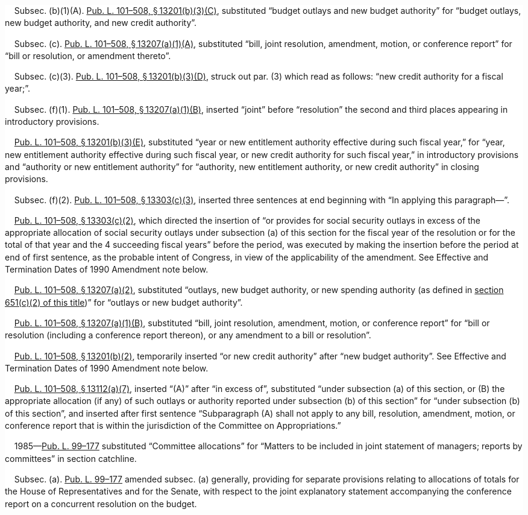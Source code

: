     Subsec. (b)(1)(A). [Pub. L. 101–508, § 13201(b)(3)(C)][/us/pl/101/508/s13201/b/3/C], substituted “budget outlays and new budget authority” for “budget outlays, new budget authority, and new credit authority”.

    Subsec. (c). [Pub. L. 101–508, § 13207(a)(1)(A)][/us/pl/101/508/s13207/a/1/A], substituted “bill, joint resolution, amendment, motion, or conference report” for “bill or resolution, or amendment thereto”.

    Subsec. (c)(3). [Pub. L. 101–508, § 13201(b)(3)(D)][/us/pl/101/508/s13201/b/3/D], struck out par. (3) which read as follows: “new credit authority for a fiscal year;”.

    Subsec. (f)(1). [Pub. L. 101–508, § 13207(a)(1)(B)][/us/pl/101/508/s13207/a/1/B], inserted “joint” before “resolution” the second and third places appearing in introductory provisions.

    [Pub. L. 101–508, § 13201(b)(3)(E)][/us/pl/101/508/s13201/b/3/E], substituted “year or new entitlement authority effective during such fiscal year,” for “year, new entitlement authority effective during such fiscal year, or new credit authority for such fiscal year,” in introductory provisions and “authority or new entitlement authority” for “authority, new entitlement authority, or new credit authority” in closing provisions.

    Subsec. (f)(2). [Pub. L. 101–508, § 13303(c)(3)][/us/pl/101/508/s13303/c/3], inserted three sentences at end beginning with “In applying this paragraph—”.

    [Pub. L. 101–508, § 13303(c)(2)][/us/pl/101/508/s13303/c/2], which directed the insertion of “or provides for social security outlays in excess of the appropriate allocation of social security outlays under subsection (a) of this section for the fiscal year of the resolution or for the total of that year and the 4 succeeding fiscal years” before the period, was executed by making the insertion before the period at end of first sentence, as the probable intent of Congress, in view of the applicability of the amendment. See Effective and Termination Dates of 1990 Amendment note below.

    [Pub. L. 101–508, § 13207(a)(2)][/us/pl/101/508/s13207/a/2], substituted “outlays, new budget authority, or new spending authority (as defined in [section 651(c)(2) of this title][/us/usc/t2/s651/c/2])” for “outlays or new budget authority”.

    [Pub. L. 101–508, § 13207(a)(1)(B)][/us/pl/101/508/s13207/a/1/B], substituted “bill, joint resolution, amendment, motion, or conference report” for “bill or resolution (including a conference report thereon), or any amendment to a bill or resolution”.

    [Pub. L. 101–508, § 13201(b)(2)][/us/pl/101/508/s13201/b/2], temporarily inserted “or new credit authority” after “new budget authority”. See Effective and Termination Dates of 1990 Amendment note below.

    [Pub. L. 101–508, § 13112(a)(7)][/us/pl/101/508/s13112/a/7], inserted “(A)” after “in excess of”, substituted “under subsection (a) of this section, or (B) the appropriate allocation (if any) of such outlays or authority reported under subsection (b) of this section” for “under subsection (b) of this section”, and inserted after first sentence “Subparagraph (A) shall not apply to any bill, resolution, amendment, motion, or conference report that is within the jurisdiction of the Committee on Appropriations.”

    1985—[Pub. L. 99–177][/us/pl/99/177] substituted “Committee allocations” for “Matters to be included in joint statement of managers; reports by committees” in section catchline.

    Subsec. (a). [Pub. L. 99–177][/us/pl/99/177] amended subsec. (a) generally, providing for separate provisions relating to allocations of totals for the House of Representatives and for the Senate, with respect to the joint explanatory statement accompanying the conference report on a concurrent resolution on the budget.


[/us/usc/t2/s900/c/4]: https://publicdocs.github.io/go/links?ns=uslm&ref=%2Fus%2Fusc%2Ft2%2Fs900%2Fc%2F4
[/us/usc/t2/s901/c]: https://publicdocs.github.io/go/links?ns=uslm&ref=%2Fus%2Fusc%2Ft2%2Fs901%2Fc
[/us/usc/t2/s900/c/4]: https://publicdocs.github.io/go/links?ns=uslm&ref=%2Fus%2Fusc%2Ft2%2Fs900%2Fc%2F4
[/us/usc/t2/s635]: https://publicdocs.github.io/go/links?ns=uslm&ref=%2Fus%2Fusc%2Ft2%2Fs635
[/us/usc/t2/s634/a]: https://publicdocs.github.io/go/links?ns=uslm&ref=%2Fus%2Fusc%2Ft2%2Fs634%2Fa
[/us/usc/t2/s632/b/8]: https://publicdocs.github.io/go/links?ns=uslm&ref=%2Fus%2Fusc%2Ft2%2Fs632%2Fb%2F8
[/us/usc/t2/s642/a]: https://publicdocs.github.io/go/links?ns=uslm&ref=%2Fus%2Fusc%2Ft2%2Fs642%2Fa
[/us/usc/t2/s632/b/8]: https://publicdocs.github.io/go/links?ns=uslm&ref=%2Fus%2Fusc%2Ft2%2Fs632%2Fb%2F8
[/us/usc/t2/s642/a]: https://publicdocs.github.io/go/links?ns=uslm&ref=%2Fus%2Fusc%2Ft2%2Fs642%2Fa
[/us/pl/93/344/s302]: https://publicdocs.github.io/go/links?ns=uslm&ref=%2Fus%2Fpl%2F93%2F344%2Fs302
[/us/stat/88/308]: https://publicdocs.github.io/go/links?ns=uslm&ref=%2Fus%2Fstat%2F88%2F308
[/us/pl/99/177/s201/b]: https://publicdocs.github.io/go/links?ns=uslm&ref=%2Fus%2Fpl%2F99%2F177%2Fs201%2Fb
[/us/stat/99/1044]: https://publicdocs.github.io/go/links?ns=uslm&ref=%2Fus%2Fstat%2F99%2F1044
[/us/pl/101/508]: https://publicdocs.github.io/go/links?ns=uslm&ref=%2Fus%2Fpl%2F101%2F508
[/us/stat/104/1388-608]: https://publicdocs.github.io/go/links?ns=uslm&ref=%2Fus%2Fstat%2F104%2F1388-608
[/us/pl/105/33/s10106]: https://publicdocs.github.io/go/links?ns=uslm&ref=%2Fus%2Fpl%2F105%2F33%2Fs10106
[/us/stat/111/680]: https://publicdocs.github.io/go/links?ns=uslm&ref=%2Fus%2Fstat%2F111%2F680
[/us/pl/93/344]: https://publicdocs.github.io/go/links?ns=uslm&ref=%2Fus%2Fpl%2F93%2F344
[/us/stat/88/297]: https://publicdocs.github.io/go/links?ns=uslm&ref=%2Fus%2Fstat%2F88%2F297
[/us/usc/t2/s190a–3]: https://publicdocs.github.io/go/links?ns=uslm&ref=%2Fus%2Fusc%2Ft2%2Fs190a%E2%80%933
[/us/usc/t1/s105]: https://publicdocs.github.io/go/links?ns=uslm&ref=%2Fus%2Fusc%2Ft1%2Fs105
[/us/usc/t1/s105]: https://publicdocs.github.io/go/links?ns=uslm&ref=%2Fus%2Fusc%2Ft1%2Fs105
[/us/usc/t2/s621]: https://publicdocs.github.io/go/links?ns=uslm&ref=%2Fus%2Fusc%2Ft2%2Fs621
[/us/usc/t31/s1323]: https://publicdocs.github.io/go/links?ns=uslm&ref=%2Fus%2Fusc%2Ft31%2Fs1323
[/us/pl/97/258/s1]: https://publicdocs.github.io/go/links?ns=uslm&ref=%2Fus%2Fpl%2F97%2F258%2Fs1
[/us/stat/96/877]: https://publicdocs.github.io/go/links?ns=uslm&ref=%2Fus%2Fstat%2F96%2F877
[/us/pl/105/33/s10106/a]: https://publicdocs.github.io/go/links?ns=uslm&ref=%2Fus%2Fpl%2F105%2F33%2Fs10106%2Fa
[/us/pl/105/33/s10106/a]: https://publicdocs.github.io/go/links?ns=uslm&ref=%2Fus%2Fpl%2F105%2F33%2Fs10106%2Fa
[/us/pl/105/33/s10106/b]: https://publicdocs.github.io/go/links?ns=uslm&ref=%2Fus%2Fpl%2F105%2F33%2Fs10106%2Fb
[/us/usc/t2/s651/c/2]: https://publicdocs.github.io/go/links?ns=uslm&ref=%2Fus%2Fusc%2Ft2%2Fs651%2Fc%2F2
[/us/pl/105/33/s10106/c/1]: https://publicdocs.github.io/go/links?ns=uslm&ref=%2Fus%2Fpl%2F105%2F33%2Fs10106%2Fc%2F1
[/us/pl/105/33/s10106/c/2]: https://publicdocs.github.io/go/links?ns=uslm&ref=%2Fus%2Fpl%2F105%2F33%2Fs10106%2Fc%2F2
[/us/pl/105/33/s10106/d]: https://publicdocs.github.io/go/links?ns=uslm&ref=%2Fus%2Fpl%2F105%2F33%2Fs10106%2Fd
[/us/usc/t2/s651/c/2]: https://publicdocs.github.io/go/links?ns=uslm&ref=%2Fus%2Fusc%2Ft2%2Fs651%2Fc%2F2
[/us/pl/101/508/s13201/b/3/A]: https://publicdocs.github.io/go/links?ns=uslm&ref=%2Fus%2Fpl%2F101%2F508%2Fs13201%2Fb%2F3%2FA
[/us/pl/101/508/s13303/c/1]: https://publicdocs.github.io/go/links?ns=uslm&ref=%2Fus%2Fpl%2F101%2F508%2Fs13303%2Fc%2F1
[/us/pl/101/508/s13201/b/3/B]: https://publicdocs.github.io/go/links?ns=uslm&ref=%2Fus%2Fpl%2F101%2F508%2Fs13201%2Fb%2F3%2FB
[/us/pl/101/508/s13112/a/6]: https://publicdocs.github.io/go/links?ns=uslm&ref=%2Fus%2Fpl%2F101%2F508%2Fs13112%2Fa%2F6
[/us/pl/101/508/s13201/b/3/C]: https://publicdocs.github.io/go/links?ns=uslm&ref=%2Fus%2Fpl%2F101%2F508%2Fs13201%2Fb%2F3%2FC
[/us/pl/101/508/s13207/a/1/A]: https://publicdocs.github.io/go/links?ns=uslm&ref=%2Fus%2Fpl%2F101%2F508%2Fs13207%2Fa%2F1%2FA
[/us/pl/101/508/s13201/b/3/D]: https://publicdocs.github.io/go/links?ns=uslm&ref=%2Fus%2Fpl%2F101%2F508%2Fs13201%2Fb%2F3%2FD
[/us/pl/101/508/s13207/a/1/B]: https://publicdocs.github.io/go/links?ns=uslm&ref=%2Fus%2Fpl%2F101%2F508%2Fs13207%2Fa%2F1%2FB
[/us/pl/101/508/s13201/b/3/E]: https://publicdocs.github.io/go/links?ns=uslm&ref=%2Fus%2Fpl%2F101%2F508%2Fs13201%2Fb%2F3%2FE
[/us/pl/101/508/s13303/c/3]: https://publicdocs.github.io/go/links?ns=uslm&ref=%2Fus%2Fpl%2F101%2F508%2Fs13303%2Fc%2F3
[/us/pl/101/508/s13303/c/2]: https://publicdocs.github.io/go/links?ns=uslm&ref=%2Fus%2Fpl%2F101%2F508%2Fs13303%2Fc%2F2
[/us/pl/101/508/s13207/a/2]: https://publicdocs.github.io/go/links?ns=uslm&ref=%2Fus%2Fpl%2F101%2F508%2Fs13207%2Fa%2F2
[/us/usc/t2/s651/c/2]: https://publicdocs.github.io/go/links?ns=uslm&ref=%2Fus%2Fusc%2Ft2%2Fs651%2Fc%2F2
[/us/pl/101/508/s13207/a/1/B]: https://publicdocs.github.io/go/links?ns=uslm&ref=%2Fus%2Fpl%2F101%2F508%2Fs13207%2Fa%2F1%2FB
[/us/pl/101/508/s13201/b/2]: https://publicdocs.github.io/go/links?ns=uslm&ref=%2Fus%2Fpl%2F101%2F508%2Fs13201%2Fb%2F2
[/us/pl/101/508/s13112/a/7]: https://publicdocs.github.io/go/links?ns=uslm&ref=%2Fus%2Fpl%2F101%2F508%2Fs13112%2Fa%2F7
[/us/pl/99/177]: https://publicdocs.github.io/go/links?ns=uslm&ref=%2Fus%2Fpl%2F99%2F177
[/us/pl/99/177]: https://publicdocs.github.io/go/links?ns=uslm&ref=%2Fus%2Fpl%2F99%2F177
[/us/pl/99/177]: https://publicdocs.github.io/go/links?ns=uslm&ref=%2Fus%2Fpl%2F99%2F177
[/us/pl/99/177]: https://publicdocs.github.io/go/links?ns=uslm&ref=%2Fus%2Fpl%2F99%2F177
[/us/pl/99/177]: https://publicdocs.github.io/go/links?ns=uslm&ref=%2Fus%2Fpl%2F99%2F177
[/us/pl/101/508/s13201/b/2]: https://publicdocs.github.io/go/links?ns=uslm&ref=%2Fus%2Fpl%2F101%2F508%2Fs13201%2Fb%2F2
[/us/stat/104/1388-614]: https://publicdocs.github.io/go/links?ns=uslm&ref=%2Fus%2Fstat%2F104%2F1388-614
[/us/pl/101/508/s13201/b/3]: https://publicdocs.github.io/go/links?ns=uslm&ref=%2Fus%2Fpl%2F101%2F508%2Fs13201%2Fb%2F3
[/us/stat/104/1388-614]: https://publicdocs.github.io/go/links?ns=uslm&ref=%2Fus%2Fstat%2F104%2F1388-614
[/us/pl/101/508/s13303/c]: https://publicdocs.github.io/go/links?ns=uslm&ref=%2Fus%2Fpl%2F101%2F508%2Fs13303%2Fc
[/us/pl/101/508/s13306]: https://publicdocs.github.io/go/links?ns=uslm&ref=%2Fus%2Fpl%2F101%2F508%2Fs13306
[/us/usc/t2/s632]: https://publicdocs.github.io/go/links?ns=uslm&ref=%2Fus%2Fusc%2Ft2%2Fs632
[/us/pl/99/177]: https://publicdocs.github.io/go/links?ns=uslm&ref=%2Fus%2Fpl%2F99%2F177
[/us/pl/99/177]: https://publicdocs.github.io/go/links?ns=uslm&ref=%2Fus%2Fpl%2F99%2F177
[/us/usc/t2/s900]: https://publicdocs.github.io/go/links?ns=uslm&ref=%2Fus%2Fusc%2Ft2%2Fs900
[/us/pl/112/25/s104/a]: https://publicdocs.github.io/go/links?ns=uslm&ref=%2Fus%2Fpl%2F112%2F25%2Fs104%2Fa
[/us/stat/125/246]: https://publicdocs.github.io/go/links?ns=uslm&ref=%2Fus%2Fstat%2F125%2F246